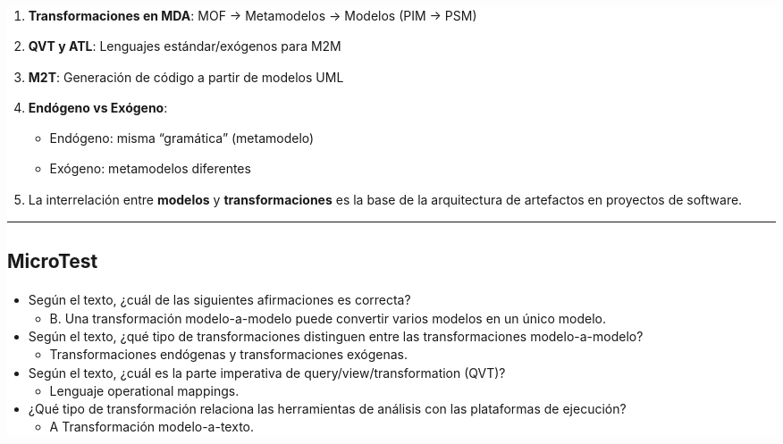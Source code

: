 1. **Transformaciones en MDA**: MOF → Metamodelos → Modelos (PIM → PSM)
    
2. **QVT y ATL**: Lenguajes estándar/exógenos para M2M
    
3. **M2T**: Generación de código a partir de modelos UML
    
4. **Endógeno vs Exógeno**:
    
    - Endógeno: misma “gramática” (metamodelo)
        
    - Exógeno: metamodelos diferentes
        
5. La interrelación entre **modelos** y **transformaciones** es la base de la arquitectura de artefactos en proyectos de software.

---

## MicroTest

- Según el texto, ¿cuál de las siguientes afirmaciones es correcta?
	- B. Una transformación modelo-a-modelo puede convertir varios modelos en un único modelo.
- Según el texto, ¿qué tipo de transformaciones distinguen entre las transformaciones modelo-a-modelo?
	- Transformaciones endógenas y transformaciones exógenas.
- Según el texto, ¿cuál es la parte imperativa de query/view/transformation (QVT)?
	- Lenguaje operational mappings.
- ¿Qué tipo de transformación relaciona las herramientas de análisis con las plataformas de ejecución?
	- A Transformación modelo-a-texto.